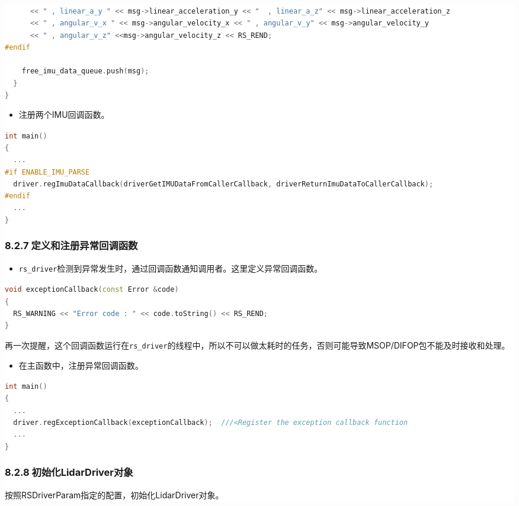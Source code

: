 ```c++
      << " , linear_a_y " << msg->linear_acceleration_y << "  , linear_a_z" << msg->linear_acceleration_z   
      << " , angular_v_x " << msg->angular_velocity_x << " , angular_v_y" << msg->angular_velocity_y 
      << " , angular_v_z" <<msg->angular_velocity_z << RS_REND;
#endif

    free_imu_data_queue.push(msg);
  }
}

```

+ 注册两个IMU回调函数。

```c++
int main()
{
  ...
#if ENABLE_IMU_PARSE
  driver.regImuDataCallback(driverGetIMUDataFromCallerCallback, driverReturnImuDataToCallerCallback);
#endif
  ...
}
```



### 8.2.7 定义和注册异常回调函数

+ `rs_driver`检测到异常发生时，通过回调函数通知调用者。这里定义异常回调函数。

```c++
void exceptionCallback(const Error &code)
{
  RS_WARNING << "Error code : " << code.toString() << RS_REND;
}
```

再一次提醒，这个回调函数运行在`rs_driver`的线程中，所以不可以做太耗时的任务，否则可能导致MSOP/DIFOP包不能及时接收和处理。

+ 在主函数中，注册异常回调函数。

```c++
int main()
{
  ...
  driver.regExceptionCallback(exceptionCallback);  ///<Register the exception callback function
  ...
}
```

### 8.2.8 初始化LidarDriver对象

按照RSDriverParam指定的配置，初始化LidarDriver对象。
